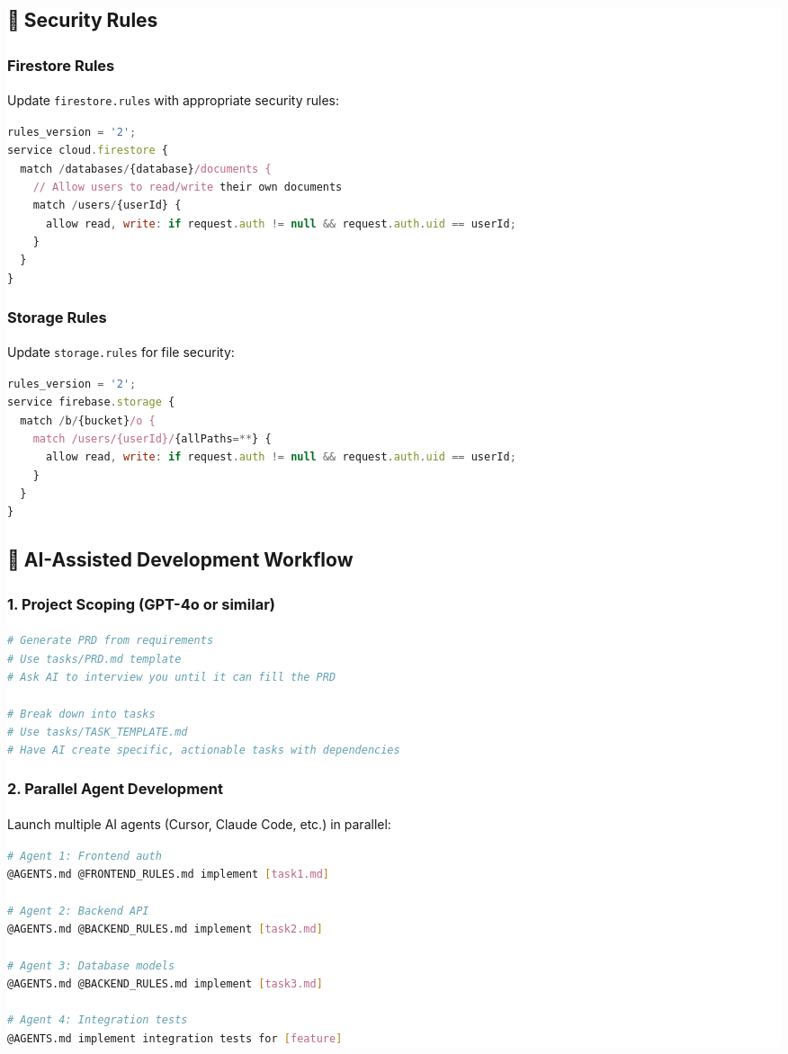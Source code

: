 ## 🔐 Security Rules

### Firestore Rules

Update `firestore.rules` with appropriate security rules:

```javascript
rules_version = '2';
service cloud.firestore {
  match /databases/{database}/documents {
    // Allow users to read/write their own documents
    match /users/{userId} {
      allow read, write: if request.auth != null && request.auth.uid == userId;
    }
  }
}
```

### Storage Rules

Update `storage.rules` for file security:

```javascript
rules_version = '2';
service firebase.storage {
  match /b/{bucket}/o {
    match /users/{userId}/{allPaths=**} {
      allow read, write: if request.auth != null && request.auth.uid == userId;
    }
  }
}
```

## 🤖 AI-Assisted Development Workflow

### 1. Project Scoping (GPT-4o or similar)

```bash
# Generate PRD from requirements
# Use tasks/PRD.md template
# Ask AI to interview you until it can fill the PRD

# Break down into tasks
# Use tasks/TASK_TEMPLATE.md
# Have AI create specific, actionable tasks with dependencies
```

### 2. Parallel Agent Development

Launch multiple AI agents (Cursor, Claude Code, etc.) in parallel:

```bash
# Agent 1: Frontend auth
@AGENTS.md @FRONTEND_RULES.md implement [task1.md]

# Agent 2: Backend API
@AGENTS.md @BACKEND_RULES.md implement [task2.md]

# Agent 3: Database models
@AGENTS.md @BACKEND_RULES.md implement [task3.md]

# Agent 4: Integration tests
@AGENTS.md implement integration tests for [feature]
```
